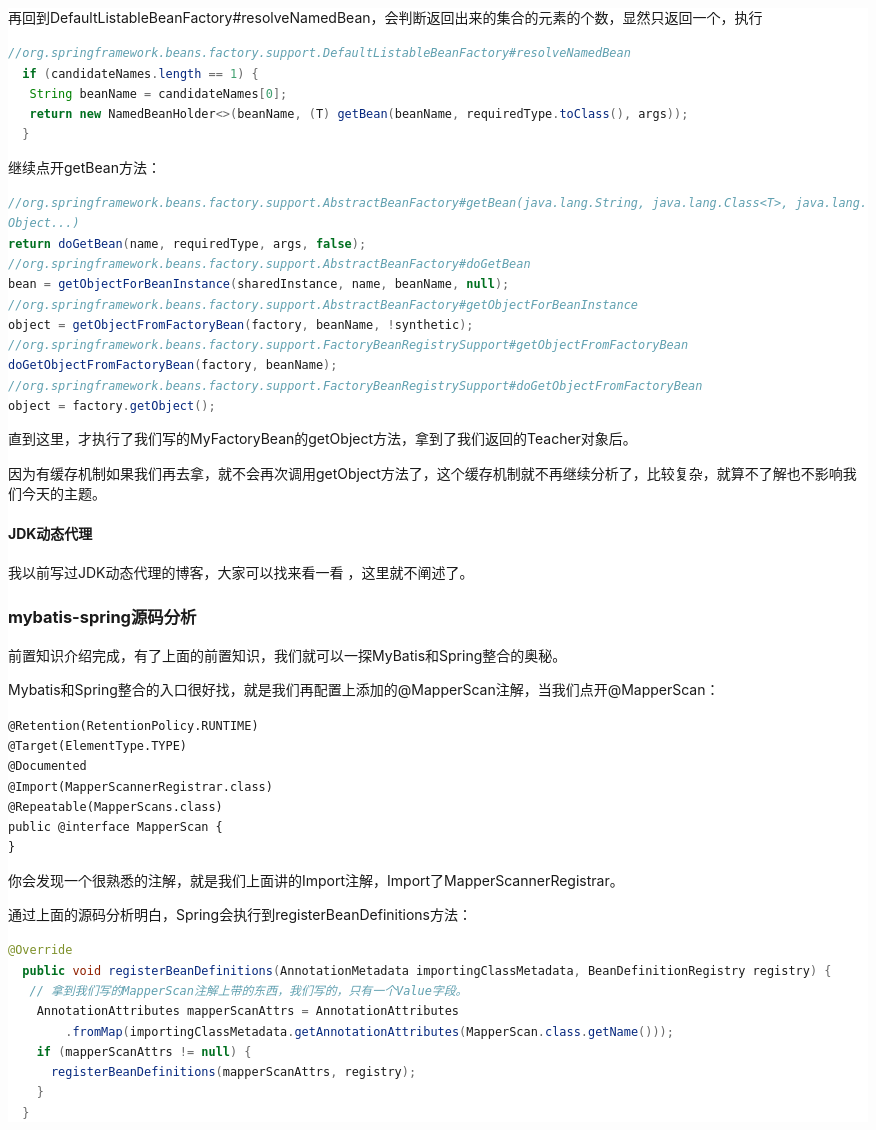 再回到DefaultListableBeanFactory#resolveNamedBean，会判断返回出来的集合的元素的个数，显然只返回一个，执行

```java
//org.springframework.beans.factory.support.DefaultListableBeanFactory#resolveNamedBean
  if (candidateNames.length == 1) {
   String beanName = candidateNames[0];
   return new NamedBeanHolder<>(beanName, (T) getBean(beanName, requiredType.toClass(), args));
  }
```

继续点开getBean方法：

```java
//org.springframework.beans.factory.support.AbstractBeanFactory#getBean(java.lang.String, java.lang.Class<T>, java.lang.Object...)
return doGetBean(name, requiredType, args, false);
//org.springframework.beans.factory.support.AbstractBeanFactory#doGetBean
bean = getObjectForBeanInstance(sharedInstance, name, beanName, null);
//org.springframework.beans.factory.support.AbstractBeanFactory#getObjectForBeanInstance
object = getObjectFromFactoryBean(factory, beanName, !synthetic);
//org.springframework.beans.factory.support.FactoryBeanRegistrySupport#getObjectFromFactoryBean
doGetObjectFromFactoryBean(factory, beanName);
//org.springframework.beans.factory.support.FactoryBeanRegistrySupport#doGetObjectFromFactoryBean
object = factory.getObject();
```

直到这里，才执行了我们写的MyFactoryBean的getObject方法，拿到了我们返回的Teacher对象后。

因为有缓存机制如果我们再去拿，就不会再次调用getObject方法了，这个缓存机制就不再继续分析了，比较复杂，就算不了解也不影响我们今天的主题。

#### JDK动态代理

我以前写过JDK动态代理的博客，大家可以找来看一看 ，这里就不阐述了。

### mybatis-spring源码分析

前置知识介绍完成，有了上面的前置知识，我们就可以一探MyBatis和Spring整合的奥秘。

Mybatis和Spring整合的入口很好找，就是我们再配置上添加的@MapperScan注解，当我们点开@MapperScan：

```plaintext
@Retention(RetentionPolicy.RUNTIME)
@Target(ElementType.TYPE)
@Documented
@Import(MapperScannerRegistrar.class)
@Repeatable(MapperScans.class)
public @interface MapperScan {
}
```

你会发现一个很熟悉的注解，就是我们上面讲的Import注解，Import了MapperScannerRegistrar。

通过上面的源码分析明白，Spring会执行到registerBeanDefinitions方法：

```java
@Override
  public void registerBeanDefinitions(AnnotationMetadata importingClassMetadata, BeanDefinitionRegistry registry) {
   // 拿到我们写的MapperScan注解上带的东西，我们写的，只有一个Value字段。
    AnnotationAttributes mapperScanAttrs = AnnotationAttributes
        .fromMap(importingClassMetadata.getAnnotationAttributes(MapperScan.class.getName()));
    if (mapperScanAttrs != null) {
      registerBeanDefinitions(mapperScanAttrs, registry);
    }
  }
```
